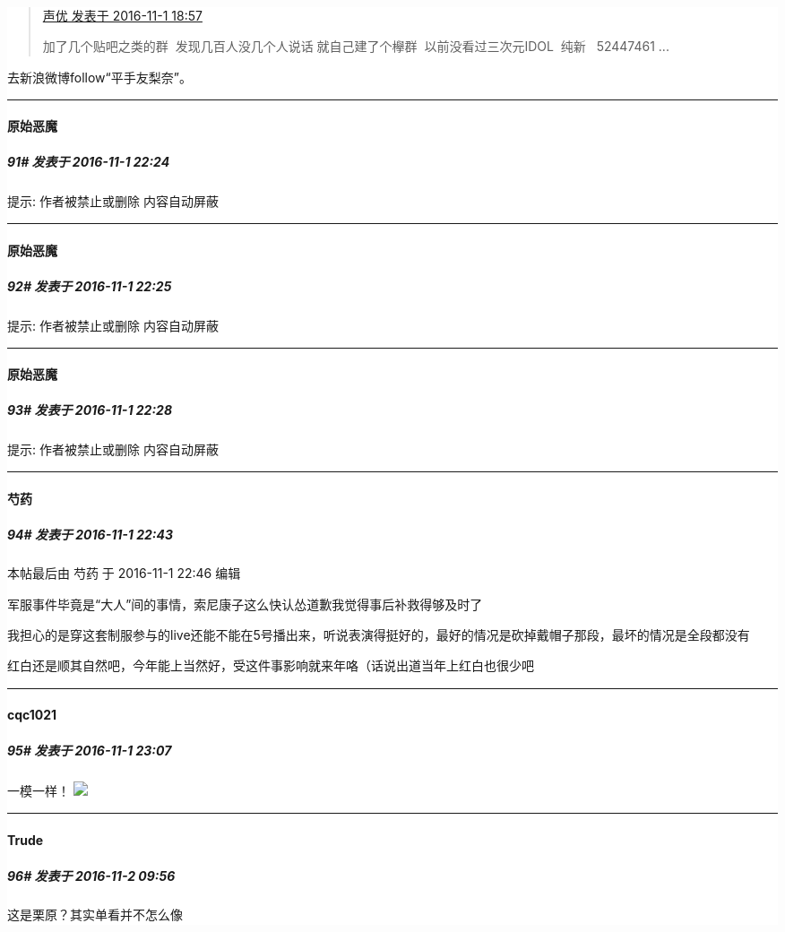 <blockquote><a href="httphttps://bbs.saraba1st.com/2b/forum.php?mod=redirect&amp;goto=findpost&amp;pid=34038337&amp;ptid=1340143" target="_blank">声优 发表于 2016-11-1 18:57</a>

加了几个贴吧之类的群  发现几百人没几个人说话 就自己建了个欅群  以前没看过三次元IDOL  纯新   52447461 ...</blockquote>
去新浪微博follow“平手友梨奈”。



*****

####  原始恶魔  
##### 91#       发表于 2016-11-1 22:24

提示: 作者被禁止或删除 内容自动屏蔽

*****

####  原始恶魔  
##### 92#       发表于 2016-11-1 22:25

提示: 作者被禁止或删除 内容自动屏蔽

*****

####  原始恶魔  
##### 93#       发表于 2016-11-1 22:28

提示: 作者被禁止或删除 内容自动屏蔽

*****

####  芍药  
##### 94#       发表于 2016-11-1 22:43

 本帖最后由 芍药 于 2016-11-1 22:46 编辑 

军服事件毕竟是“大人”间的事情，索尼康子这么快认怂道歉我觉得事后补救得够及时了

我担心的是穿这套制服参与的live还能不能在5号播出来，听说表演得挺好的，最好的情况是砍掉戴帽子那段，最坏的情况是全段都没有

红白还是顺其自然吧，今年能上当然好，受这件事影响就来年咯（话说出道当年上红白也很少吧

*****

####  cqc1021  
##### 95#       发表于 2016-11-1 23:07

一模一样！
<img src="http://ww4.sinaimg.cn/large/72f9cb57gw1f9culssqp8j20xd0p0zmh.jpg" referrerpolicy="no-referrer">

*****

####  Trude  
##### 96#       发表于 2016-11-2 09:56

这是栗原？其实单看并不怎么像

